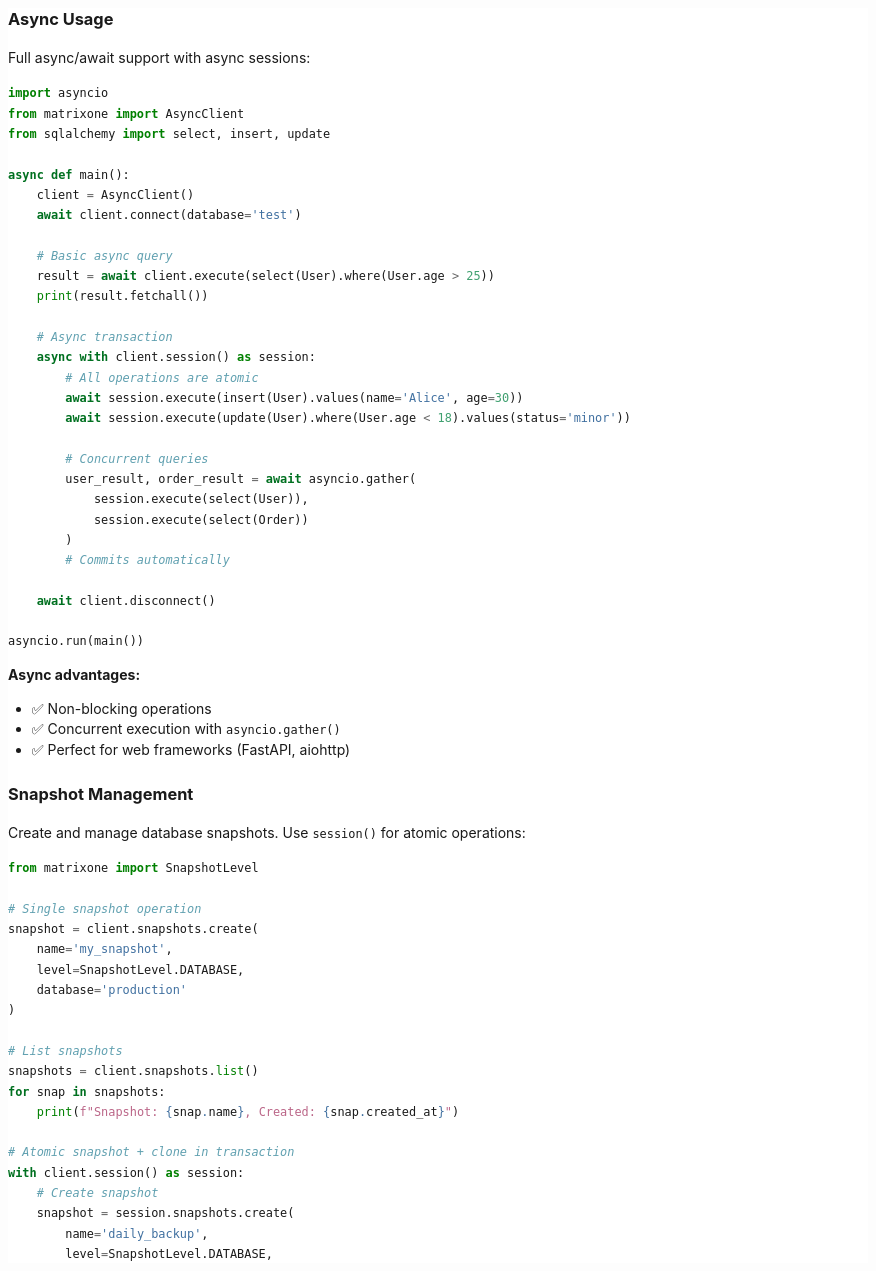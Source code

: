 ### Async Usage

Full async/await support with async sessions:

```python
import asyncio
from matrixone import AsyncClient
from sqlalchemy import select, insert, update

async def main():
    client = AsyncClient()
    await client.connect(database='test')
    
    # Basic async query
    result = await client.execute(select(User).where(User.age > 25))
    print(result.fetchall())
    
    # Async transaction
    async with client.session() as session:
        # All operations are atomic
        await session.execute(insert(User).values(name='Alice', age=30))
        await session.execute(update(User).where(User.age < 18).values(status='minor'))
        
        # Concurrent queries
        user_result, order_result = await asyncio.gather(
            session.execute(select(User)),
            session.execute(select(Order))
        )
        # Commits automatically
    
    await client.disconnect()

asyncio.run(main())
```

**Async advantages:**
- ✅ Non-blocking operations
- ✅ Concurrent execution with `asyncio.gather()`
- ✅ Perfect for web frameworks (FastAPI, aiohttp)

### Snapshot Management

Create and manage database snapshots. Use `session()` for atomic operations:

```python
from matrixone import SnapshotLevel

# Single snapshot operation
snapshot = client.snapshots.create(
    name='my_snapshot',
    level=SnapshotLevel.DATABASE,
    database='production'
)

# List snapshots
snapshots = client.snapshots.list()
for snap in snapshots:
    print(f"Snapshot: {snap.name}, Created: {snap.created_at}")

# Atomic snapshot + clone in transaction
with client.session() as session:
    # Create snapshot
    snapshot = session.snapshots.create(
        name='daily_backup',
        level=SnapshotLevel.DATABASE,
```